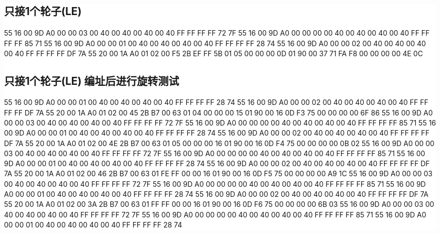 
## 只接1个轮子(LE)
55 16 00 9D A0 00 00 03 00 40 00 40 00 40 00 40 FF FF FF FF 72 7F 
55 16 00 9D A0 00 00 00 00 40 00 40 00 40 00 40 FF FF FF FF 85 71 
55 16 00 9D A0 00 00 01 00 40 00 40 00 40 00 40 FF FF FF FF 28 74 
55 16 00 9D A0 00 00 02 00 40 00 40 00 40 00 40 FF FF FF FF DF 7A 
55 20 00 1A A0 01 02 00 F5 2B EF FF 5B 01 05 00 00 00 0D 01 90 00 37 71 FA F8 00 00 00 00 4E 0C



## 只接1个轮子(LE) 编址后进行旋转测试
55 16 00 9D A0 00 00 01 00 40 00 40 00 40 00 40 FF FF FF FF 28 74 
55 16 00 9D A0 00 00 02 00 40 00 40 00 40 00 40 FF FF FF FF DF 7A 
55 20 00 1A A0 01 02 00 45 2B B7 00 63 01 04 00 00 00 15 01 90 00 16 0D F3 75 00 00 00 00 6F 86 
55 16 00 9D A0 00 00 03 00 40 00 40 00 40 00 40 FF FF FF FF 72 7F 
55 16 00 9D A0 00 00 00 00 40 00 40 00 40 00 40 FF FF FF FF 85 71 
55 16 00 9D A0 00 00 01 00 40 00 40 00 40 00 40 FF FF FF FF 28 74 
55 16 00 9D A0 00 00 02 00 40 00 40 00 40 00 40 FF FF FF FF DF 7A 
55 20 00 1A A0 01 02 00 4E 2B B7 00 63 01 05 00 00 00 16 01 90 00 16 0D F4 75 00 00 00 00 0B 02 
55 16 00 9D A0 00 00 03 00 40 00 40 00 40 00 40 FF FF FF FF 72 7F 
55 16 00 9D A0 00 00 00 00 40 00 40 00 40 00 40 FF FF FF FF 85 71 
55 16 00 9D A0 00 00 01 00 40 00 40 00 40 00 40 FF FF FF FF 28 74 
55 16 00 9D A0 00 00 02 00 40 00 40 00 40 00 40 FF FF FF FF DF 7A 
55 20 00 1A A0 01 02 00 46 2B B7 00 63 01 FE FF 00 00 16 01 90 00 16 0D F5 75 00 00 00 00 A9 1C 
55 16 00 9D A0 00 00 03 00 40 00 40 00 40 00 40 FF FF FF FF 72 7F 
55 16 00 9D A0 00 00 00 00 40 00 40 00 40 00 40 FF FF FF FF 85 71 
55 16 00 9D A0 00 00 01 00 40 00 40 00 40 00 40 FF FF FF FF 28 74 
55 16 00 9D A0 00 00 02 00 40 00 40 00 40 00 40 FF FF FF FF DF 7A 
55 20 00 1A A0 01 02 00 3A 2B B7 00 63 01 FF FF 00 00 16 01 90 00 16 0D F6 75 00 00 00 00 6B 03 
55 16 00 9D A0 00 00 03 00 40 00 40 00 40 00 40 FF FF FF FF 72 7F 
55 16 00 9D A0 00 00 00 00 40 00 40 00 40 00 40 FF FF FF FF 85 71 
55 16 00 9D A0 00 00 01 00 40 00 40 00 40 00 40 FF FF FF FF 28 74 